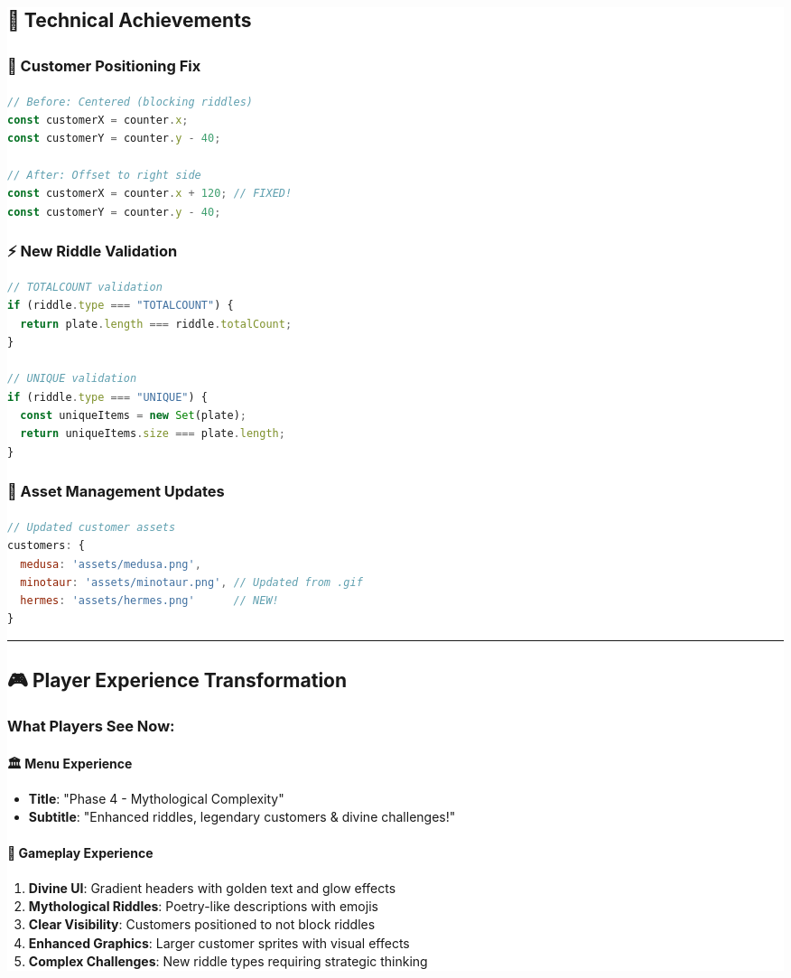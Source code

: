 
## **🔧 Technical Achievements**

### **🎯 Customer Positioning Fix**
```javascript
// Before: Centered (blocking riddles)
const customerX = counter.x;
const customerY = counter.y - 40;

// After: Offset to right side
const customerX = counter.x + 120; // FIXED!
const customerY = counter.y - 40;
```

### **⚡ New Riddle Validation**
```javascript
// TOTALCOUNT validation
if (riddle.type === "TOTALCOUNT") {
  return plate.length === riddle.totalCount;
}

// UNIQUE validation  
if (riddle.type === "UNIQUE") {
  const uniqueItems = new Set(plate);
  return uniqueItems.size === plate.length;
}
```

### **🎨 Asset Management Updates**
```javascript
// Updated customer assets
customers: {
  medusa: 'assets/medusa.png',
  minotaur: 'assets/minotaur.png', // Updated from .gif
  hermes: 'assets/hermes.png'      // NEW!
}
```

---

## **🎮 Player Experience Transformation**

### **What Players See Now:**

#### **🏛️ Menu Experience**
- **Title**: "Phase 4 - Mythological Complexity"
- **Subtitle**: "Enhanced riddles, legendary customers & divine challenges!"

#### **🎯 Gameplay Experience**
1. **Divine UI**: Gradient headers with golden text and glow effects
2. **Mythological Riddles**: Poetry-like descriptions with emojis
3. **Clear Visibility**: Customers positioned to not block riddles
4. **Enhanced Graphics**: Larger customer sprites with visual effects
5. **Complex Challenges**: New riddle types requiring strategic thinking
